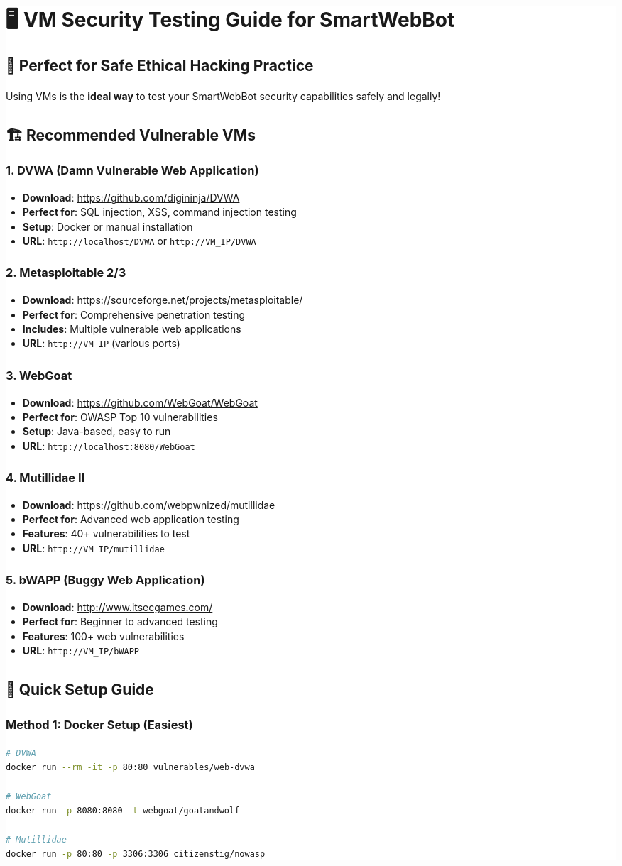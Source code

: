 # 🖥️ VM Security Testing Guide for SmartWebBot

## 🎯 **Perfect for Safe Ethical Hacking Practice**

Using VMs is the **ideal way** to test your SmartWebBot security capabilities safely and legally!

## 🏗️ **Recommended Vulnerable VMs**

### **1. DVWA (Damn Vulnerable Web Application)**
- **Download**: https://github.com/digininja/DVWA
- **Perfect for**: SQL injection, XSS, command injection testing
- **Setup**: Docker or manual installation
- **URL**: `http://localhost/DVWA` or `http://VM_IP/DVWA`

### **2. Metasploitable 2/3**
- **Download**: https://sourceforge.net/projects/metasploitable/
- **Perfect for**: Comprehensive penetration testing
- **Includes**: Multiple vulnerable web applications
- **URL**: `http://VM_IP` (various ports)

### **3. WebGoat**
- **Download**: https://github.com/WebGoat/WebGoat
- **Perfect for**: OWASP Top 10 vulnerabilities
- **Setup**: Java-based, easy to run
- **URL**: `http://localhost:8080/WebGoat`

### **4. Mutillidae II**
- **Download**: https://github.com/webpwnized/mutillidae
- **Perfect for**: Advanced web application testing
- **Features**: 40+ vulnerabilities to test
- **URL**: `http://VM_IP/mutillidae`

### **5. bWAPP (Buggy Web Application)**
- **Download**: http://www.itsecgames.com/
- **Perfect for**: Beginner to advanced testing
- **Features**: 100+ web vulnerabilities
- **URL**: `http://VM_IP/bWAPP`

## 🚀 **Quick Setup Guide**

### **Method 1: Docker Setup (Easiest)**

```bash
# DVWA
docker run --rm -it -p 80:80 vulnerables/web-dvwa

# WebGoat
docker run -p 8080:8080 -t webgoat/goatandwolf

# Mutillidae
docker run -p 80:80 -p 3306:3306 citizenstig/nowasp
```
